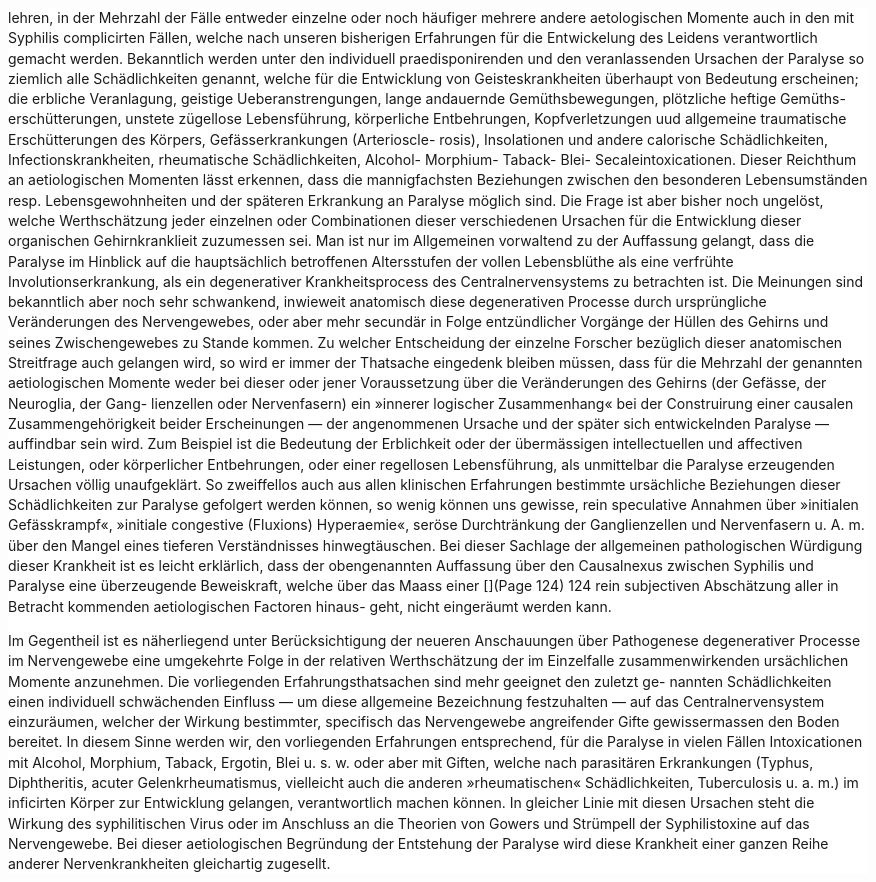 lehren, in der Mehrzahl der Fälle entweder einzelne oder noch häufiger mehrere andere
aetologischen Momente auch in den mit Syphilis complicirten Fällen, welche nach unseren
bisherigen Erfahrungen für die Entwickelung des Leidens verantwortlich gemacht werden.
Bekanntlich werden unter den individuell praedisponirenden und den veranlassenden Ursachen
der Paralyse so ziemlich alle Schädlichkeiten genannt, welche für die Entwicklung von
Geisteskrankheiten überhaupt von Bedeutung erscheinen; die erbliche Veranlagung, geistige
Ueberanstrengungen, lange andauernde Gemüthsbewegungen, plötzliche heftige Gemüths-
erschütterungen, unstete zügellose Lebensführung, körperliche Entbehrungen, Kopfverletzungen
uud allgemeine traumatische Erschütterungen des Körpers, Gefässerkrankungen (Arterioscle-
rosis), Insolationen und andere calorische Schädlichkeiten, Infectionskrankheiten, rheumatische
Schädlichkeiten, Alcohol- Morphium- Taback- Blei- Secaleintoxicationen. Dieser Reichthum
an aetiologischen Momenten lässt erkennen, dass die mannigfachsten Beziehungen zwischen
den besonderen Lebensumständen resp. Lebensgewohnheiten und der späteren Erkrankung
an Paralyse möglich sind. Die Frage ist aber bisher noch ungelöst, welche Werthschätzung
jeder einzelnen oder Combinationen dieser verschiedenen Ursachen für die Entwicklung dieser
organischen Gehirnkranklieit zuzumessen sei. Man ist nur im Allgemeinen vorwaltend zu
der Auffassung gelangt, dass die Paralyse im Hinblick auf die hauptsächlich betroffenen
Altersstufen der vollen Lebensblüthe als eine verfrühte Involutionserkrankung, als ein
degenerativer Krankheitsprocess des Centralnervensystems zu betrachten ist. Die Meinungen
sind bekanntlich aber noch sehr schwankend, inwieweit anatomisch diese degenerativen
Processe durch ursprüngliche Veränderungen des Nervengewebes, oder aber mehr secundär
in Folge entzündlicher Vorgänge der Hüllen des Gehirns und seines Zwischengewebes zu
Stande kommen. Zu welcher Entscheidung der einzelne Forscher bezüglich dieser anatomischen
Streitfrage auch gelangen wird, so wird er immer der Thatsache eingedenk bleiben müssen,
dass für die Mehrzahl der genannten aetiologischen Momente weder bei dieser oder jener
Voraussetzung über die Veränderungen des Gehirns (der Gefässe, der Neuroglia, der Gang-
lienzellen oder Nervenfasern) ein »innerer logischer Zusammenhang« bei der Construirung
einer causalen Zusammengehörigkeit beider Erscheinungen — der angenommenen Ursache
und der später sich entwickelnden Paralyse — auffindbar sein wird. Zum Beispiel ist die
Bedeutung der Erblichkeit oder der übermässigen intellectuellen und affectiven Leistungen,
oder körperlicher Entbehrungen, oder einer regellosen Lebensführung, als unmittelbar die
Paralyse erzeugenden Ursachen völlig unaufgeklärt. So zweiffellos auch aus allen klinischen
Erfahrungen bestimmte ursächliche Beziehungen dieser Schädlichkeiten zur Paralyse gefolgert
werden können, so wenig können uns gewisse, rein speculative Annahmen über »initialen
Gefässkrampf«, »initiale congestive (Fluxions) Hyperaemie«, seröse Durchtränkung der
Ganglienzellen und Nervenfasern u. A. m. über den Mangel eines tieferen Verständnisses
hinwegtäuschen. Bei dieser Sachlage der allgemeinen pathologischen Würdigung dieser
Krankheit ist es leicht erklärlich, dass der obengenannten Auffassung über den Causalnexus
zwischen Syphilis und Paralyse eine überzeugende Beweiskraft, welche über das Maass einer
[](Page 124)
124
rein subjectiven Abschätzung aller in Betracht kommenden aetiologischen Factoren hinaus-
geht, nicht eingeräumt werden kann.

Im Gegentheil ist es näherliegend unter Berücksichtigung der neueren Anschauungen
über Pathogenese degenerativer Processe im Nervengewebe eine umgekehrte Folge in der
relativen Werthschätzung der im Einzelfalle zusammenwirkenden ursächlichen Momente
anzunehmen. Die vorliegenden Erfahrungsthatsachen sind mehr geeignet den zuletzt ge-
nannten Schädlichkeiten einen individuell schwächenden Einfluss — um diese allgemeine
Bezeichnung festzuhalten — auf das Centralnervensystem einzuräumen, welcher der Wirkung
bestimmter, specifisch das Nervengewebe angreifender Gifte gewissermassen den Boden
bereitet. In diesem Sinne werden wir, den vorliegenden Erfahrungen entsprechend, für die
Paralyse in vielen Fällen Intoxicationen mit Alcohol, Morphium, Taback, Ergotin, Blei
u. s. w. oder aber mit Giften, welche nach parasitären Erkrankungen (Typhus, Diphtheritis,
acuter Gelenkrheumatismus, vielleicht auch die anderen »rheumatischen« Schädlichkeiten,
Tuberculosis u. a. m.) im inficirten Körper zur Entwicklung gelangen, verantwortlich machen
können. In gleicher Linie mit diesen Ursachen steht die Wirkung des syphilitischen Virus
oder im Anschluss an die Theorien von Gowers und Strümpell der Syphilistoxine auf
das Nervengewebe. Bei dieser aetiologischen Begründung der Entstehung der Paralyse wird
diese Krankheit einer ganzen Reihe anderer Nervenkrankheiten gleichartig zugesellt.
